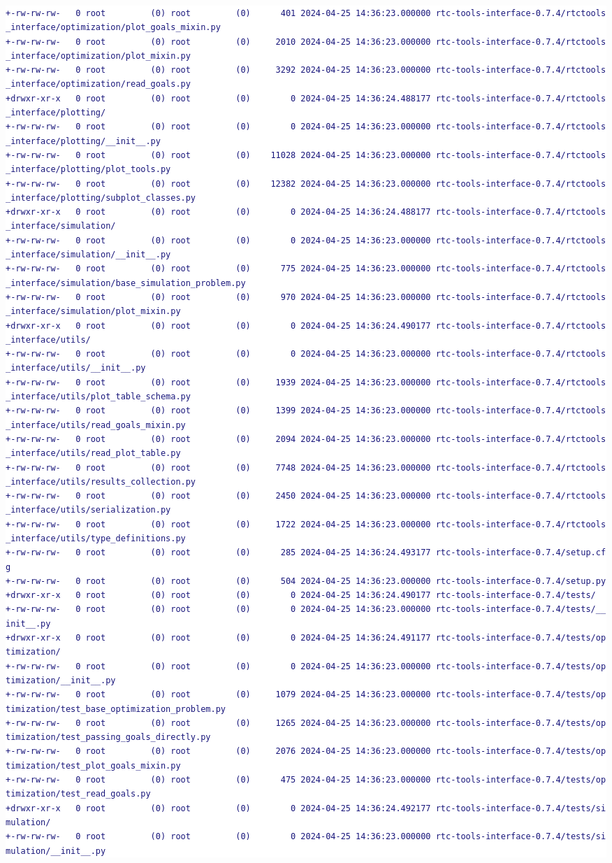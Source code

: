 ```diff
+-rw-rw-rw-   0 root         (0) root         (0)      401 2024-04-25 14:36:23.000000 rtc-tools-interface-0.7.4/rtctools_interface/optimization/plot_goals_mixin.py
+-rw-rw-rw-   0 root         (0) root         (0)     2010 2024-04-25 14:36:23.000000 rtc-tools-interface-0.7.4/rtctools_interface/optimization/plot_mixin.py
+-rw-rw-rw-   0 root         (0) root         (0)     3292 2024-04-25 14:36:23.000000 rtc-tools-interface-0.7.4/rtctools_interface/optimization/read_goals.py
+drwxr-xr-x   0 root         (0) root         (0)        0 2024-04-25 14:36:24.488177 rtc-tools-interface-0.7.4/rtctools_interface/plotting/
+-rw-rw-rw-   0 root         (0) root         (0)        0 2024-04-25 14:36:23.000000 rtc-tools-interface-0.7.4/rtctools_interface/plotting/__init__.py
+-rw-rw-rw-   0 root         (0) root         (0)    11028 2024-04-25 14:36:23.000000 rtc-tools-interface-0.7.4/rtctools_interface/plotting/plot_tools.py
+-rw-rw-rw-   0 root         (0) root         (0)    12382 2024-04-25 14:36:23.000000 rtc-tools-interface-0.7.4/rtctools_interface/plotting/subplot_classes.py
+drwxr-xr-x   0 root         (0) root         (0)        0 2024-04-25 14:36:24.488177 rtc-tools-interface-0.7.4/rtctools_interface/simulation/
+-rw-rw-rw-   0 root         (0) root         (0)        0 2024-04-25 14:36:23.000000 rtc-tools-interface-0.7.4/rtctools_interface/simulation/__init__.py
+-rw-rw-rw-   0 root         (0) root         (0)      775 2024-04-25 14:36:23.000000 rtc-tools-interface-0.7.4/rtctools_interface/simulation/base_simulation_problem.py
+-rw-rw-rw-   0 root         (0) root         (0)      970 2024-04-25 14:36:23.000000 rtc-tools-interface-0.7.4/rtctools_interface/simulation/plot_mixin.py
+drwxr-xr-x   0 root         (0) root         (0)        0 2024-04-25 14:36:24.490177 rtc-tools-interface-0.7.4/rtctools_interface/utils/
+-rw-rw-rw-   0 root         (0) root         (0)        0 2024-04-25 14:36:23.000000 rtc-tools-interface-0.7.4/rtctools_interface/utils/__init__.py
+-rw-rw-rw-   0 root         (0) root         (0)     1939 2024-04-25 14:36:23.000000 rtc-tools-interface-0.7.4/rtctools_interface/utils/plot_table_schema.py
+-rw-rw-rw-   0 root         (0) root         (0)     1399 2024-04-25 14:36:23.000000 rtc-tools-interface-0.7.4/rtctools_interface/utils/read_goals_mixin.py
+-rw-rw-rw-   0 root         (0) root         (0)     2094 2024-04-25 14:36:23.000000 rtc-tools-interface-0.7.4/rtctools_interface/utils/read_plot_table.py
+-rw-rw-rw-   0 root         (0) root         (0)     7748 2024-04-25 14:36:23.000000 rtc-tools-interface-0.7.4/rtctools_interface/utils/results_collection.py
+-rw-rw-rw-   0 root         (0) root         (0)     2450 2024-04-25 14:36:23.000000 rtc-tools-interface-0.7.4/rtctools_interface/utils/serialization.py
+-rw-rw-rw-   0 root         (0) root         (0)     1722 2024-04-25 14:36:23.000000 rtc-tools-interface-0.7.4/rtctools_interface/utils/type_definitions.py
+-rw-rw-rw-   0 root         (0) root         (0)      285 2024-04-25 14:36:24.493177 rtc-tools-interface-0.7.4/setup.cfg
+-rw-rw-rw-   0 root         (0) root         (0)      504 2024-04-25 14:36:23.000000 rtc-tools-interface-0.7.4/setup.py
+drwxr-xr-x   0 root         (0) root         (0)        0 2024-04-25 14:36:24.490177 rtc-tools-interface-0.7.4/tests/
+-rw-rw-rw-   0 root         (0) root         (0)        0 2024-04-25 14:36:23.000000 rtc-tools-interface-0.7.4/tests/__init__.py
+drwxr-xr-x   0 root         (0) root         (0)        0 2024-04-25 14:36:24.491177 rtc-tools-interface-0.7.4/tests/optimization/
+-rw-rw-rw-   0 root         (0) root         (0)        0 2024-04-25 14:36:23.000000 rtc-tools-interface-0.7.4/tests/optimization/__init__.py
+-rw-rw-rw-   0 root         (0) root         (0)     1079 2024-04-25 14:36:23.000000 rtc-tools-interface-0.7.4/tests/optimization/test_base_optimization_problem.py
+-rw-rw-rw-   0 root         (0) root         (0)     1265 2024-04-25 14:36:23.000000 rtc-tools-interface-0.7.4/tests/optimization/test_passing_goals_directly.py
+-rw-rw-rw-   0 root         (0) root         (0)     2076 2024-04-25 14:36:23.000000 rtc-tools-interface-0.7.4/tests/optimization/test_plot_goals_mixin.py
+-rw-rw-rw-   0 root         (0) root         (0)      475 2024-04-25 14:36:23.000000 rtc-tools-interface-0.7.4/tests/optimization/test_read_goals.py
+drwxr-xr-x   0 root         (0) root         (0)        0 2024-04-25 14:36:24.492177 rtc-tools-interface-0.7.4/tests/simulation/
+-rw-rw-rw-   0 root         (0) root         (0)        0 2024-04-25 14:36:23.000000 rtc-tools-interface-0.7.4/tests/simulation/__init__.py
```